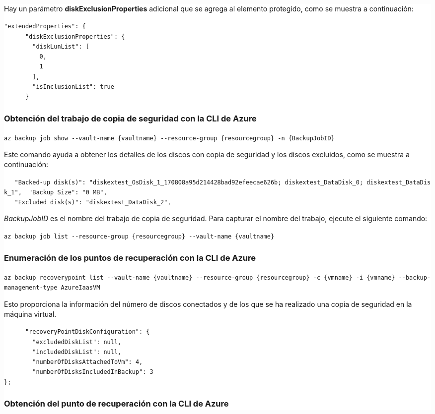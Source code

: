Hay un parámetro **diskExclusionProperties** adicional que se agrega al elemento protegido, como se muestra a continuación:

```azurecli
"extendedProperties": {
      "diskExclusionProperties": {
        "diskLunList": [
          0,
          1
        ],
        "isInclusionList": true
      }
```

### <a name="get-backup-job-with-azure-cli"></a>Obtención del trabajo de copia de seguridad con la CLI de Azure

```azurecli
az backup job show --vault-name {vaultname} --resource-group {resourcegroup} -n {BackupJobID}
```

Este comando ayuda a obtener los detalles de los discos con copia de seguridad y los discos excluidos, como se muestra a continuación:

```output
   "Backed-up disk(s)": "diskextest_OsDisk_1_170808a95d214428bad92efeecae626b; diskextest_DataDisk_0; diskextest_DataDisk_1",  "Backup Size": "0 MB",
   "Excluded disk(s)": "diskextest_DataDisk_2",
```

_BackupJobID_ es el nombre del trabajo de copia de seguridad. Para capturar el nombre del trabajo, ejecute el siguiente comando:

```azurecli
az backup job list --resource-group {resourcegroup} --vault-name {vaultname}
```
### <a name="list-recovery-points-with-azure-cli"></a>Enumeración de los puntos de recuperación con la CLI de Azure

```azurecli
az backup recoverypoint list --vault-name {vaultname} --resource-group {resourcegroup} -c {vmname} -i {vmname} --backup-management-type AzureIaasVM
```

Esto proporciona la información del número de discos conectados y de los que se ha realizado una copia de seguridad en la máquina virtual.

```azurecli
      "recoveryPointDiskConfiguration": {
        "excludedDiskList": null,
        "includedDiskList": null,
        "numberOfDisksAttachedToVm": 4,
        "numberOfDisksIncludedInBackup": 3
};
```

### <a name="get-recovery-point-with-azure-cli"></a>Obtención del punto de recuperación con la CLI de Azure

